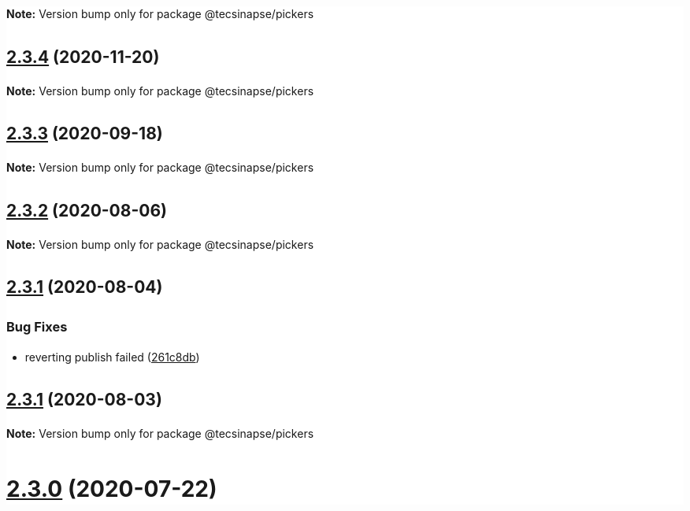 **Note:** Version bump only for package @tecsinapse/pickers





## [2.3.4](https://github.com/tecsinapse/ui-kit/compare/@tecsinapse/pickers@2.3.3...@tecsinapse/pickers@2.3.4) (2020-11-20)

**Note:** Version bump only for package @tecsinapse/pickers





## [2.3.3](https://github.com/tecsinapse/ui-kit/compare/@tecsinapse/pickers@2.3.2...@tecsinapse/pickers@2.3.3) (2020-09-18)

**Note:** Version bump only for package @tecsinapse/pickers





## [2.3.2](https://github.com/tecsinapse/ui-kit/compare/@tecsinapse/pickers@2.3.1...@tecsinapse/pickers@2.3.2) (2020-08-06)

**Note:** Version bump only for package @tecsinapse/pickers





## [2.3.1](https://github.com/tecsinapse/ui-kit/compare/@tecsinapse/pickers@2.3.0...@tecsinapse/pickers@2.3.1) (2020-08-04)


### Bug Fixes

* reverting publish failed ([261c8db](https://github.com/tecsinapse/ui-kit/commit/261c8db85049cd67e3f185f35aaf060ed2d0ca5d))





## [2.3.1](https://github.com/tecsinapse/ui-kit/compare/@tecsinapse/pickers@2.3.0...@tecsinapse/pickers@2.3.1) (2020-08-03)

**Note:** Version bump only for package @tecsinapse/pickers





# [2.3.0](https://github.com/tecsinapse/ui-kit/compare/@tecsinapse/pickers@2.2.0...@tecsinapse/pickers@2.3.0) (2020-07-22)
